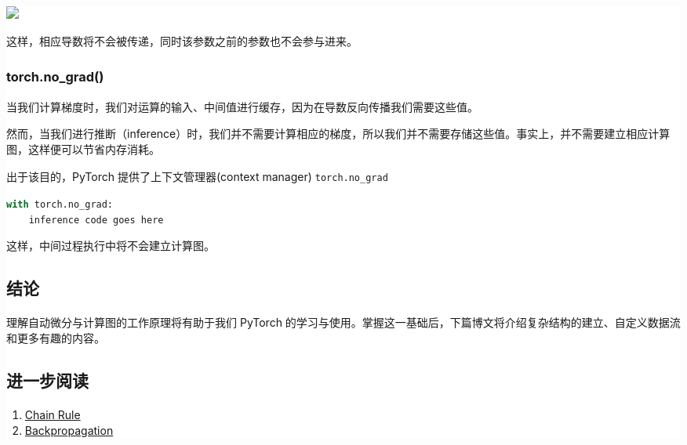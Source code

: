 ![](https://blog.paperspace.com/content/images/2019/03/image-4.png)

这样，相应导数将不会被传递，同时该参数之前的参数也不会参与进来。

### torch.no_grad()

当我们计算梯度时，我们对运算的输入、中间值进行缓存，因为在导数反向传播我们需要这些值。

然而，当我们进行推断（inference）时，我们并不需要计算相应的梯度，所以我们并不需要存储这些值。事实上，并不需要建立相应计算图，这样便可以节省内存消耗。

出于该目的，PyTorch 提供了上下文管理器(context manager) `torch.no_grad`
```python
with torch.no_grad:
    inference code goes here 
```
这样，中间过程执行中将不会建立计算图。

## 结论

理解自动微分与计算图的工作原理将有助于我们 PyTorch 的学习与使用。掌握这一基础后，下篇博文将介绍复杂结构的建立、自定义数据流和更多有趣的内容。

## 进一步阅读
1. [Chain Rule](https://www.khanacademy.org/math/differential-calculus/dc-chain)
2.  [Backpropagation](http://neuralnetworksanddeeplearning.com/chap2.html)




